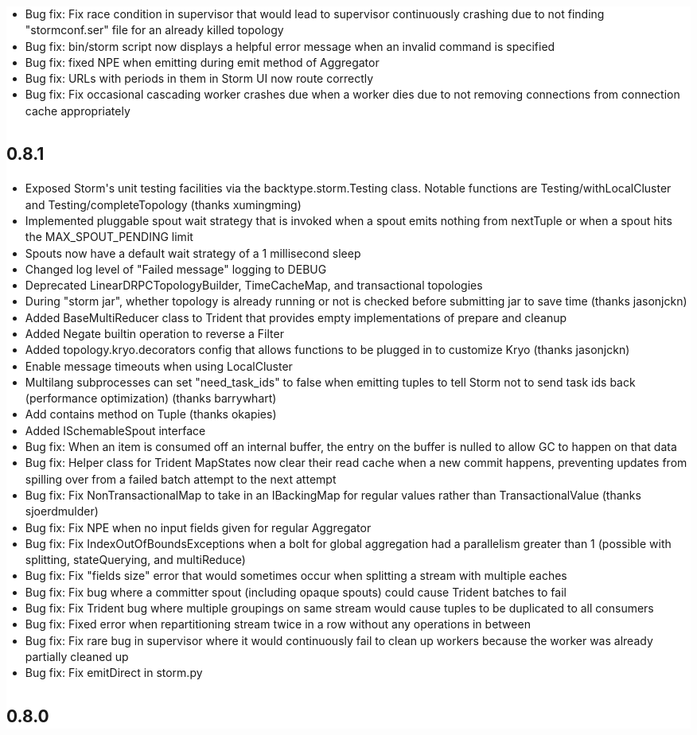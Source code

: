 * Bug fix: Fix race condition in supervisor that would lead to supervisor continuously crashing due to not finding "stormconf.ser" file for an already killed topology
 * Bug fix: bin/storm script now displays a helpful error message when an invalid command is specified
 * Bug fix: fixed NPE when emitting during emit method of Aggregator
 * Bug fix: URLs with periods in them in Storm UI now route correctly
 * Bug fix: Fix occasional cascading worker crashes due when a worker dies due to not removing connections from connection cache appropriately
  
## 0.8.1

 * Exposed Storm's unit testing facilities via the backtype.storm.Testing class. Notable functions are Testing/withLocalCluster and Testing/completeTopology (thanks xumingming)
 * Implemented pluggable spout wait strategy that is invoked when a spout emits nothing from nextTuple or when a spout hits the MAX_SPOUT_PENDING limit
 * Spouts now have a default wait strategy of a 1 millisecond sleep
 * Changed log level of "Failed message" logging to DEBUG
 * Deprecated LinearDRPCTopologyBuilder, TimeCacheMap, and transactional topologies
 * During "storm jar", whether topology is already running or not is checked before submitting jar to save time (thanks jasonjckn)
 * Added BaseMultiReducer class to Trident that provides empty implementations of prepare and cleanup
 * Added Negate builtin operation to reverse a Filter
 * Added topology.kryo.decorators config that allows functions to be plugged in to customize Kryo (thanks jasonjckn)
 * Enable message timeouts when using LocalCluster
 * Multilang subprocesses can set "need_task_ids" to false when emitting tuples to tell Storm not to send task ids back (performance optimization) (thanks barrywhart)
 * Add contains method on Tuple (thanks okapies)
 * Added ISchemableSpout interface
 * Bug fix: When an item is consumed off an internal buffer, the entry on the buffer is nulled to allow GC to happen on that data
 * Bug fix: Helper class for Trident MapStates now clear their read cache when a new commit happens, preventing updates from spilling over from a failed batch attempt to the next attempt
 * Bug fix: Fix NonTransactionalMap to take in an IBackingMap for regular values rather than TransactionalValue (thanks sjoerdmulder)
 * Bug fix: Fix NPE when no input fields given for regular Aggregator
 * Bug fix: Fix IndexOutOfBoundsExceptions when a bolt for global aggregation had a parallelism greater than 1 (possible with splitting, stateQuerying, and multiReduce)
 * Bug fix: Fix "fields size" error that would sometimes occur when splitting a stream with multiple eaches
 * Bug fix: Fix bug where a committer spout (including opaque spouts) could cause Trident batches to fail
 * Bug fix: Fix Trident bug where multiple groupings on same stream would cause tuples to be duplicated to all consumers
 * Bug fix: Fixed error when repartitioning stream twice in a row without any operations in between
 * Bug fix: Fix rare bug in supervisor where it would continuously fail to clean up workers because the worker was already partially cleaned up
 * Bug fix: Fix emitDirect in storm.py

## 0.8.0
